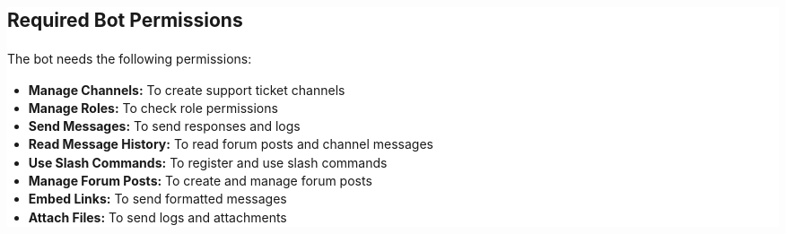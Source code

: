 
## Required Bot Permissions

The bot needs the following permissions:
- **Manage Channels:** To create support ticket channels
- **Manage Roles:** To check role permissions
- **Send Messages:** To send responses and logs
- **Read Message History:** To read forum posts and channel messages
- **Use Slash Commands:** To register and use slash commands
- **Manage Forum Posts:** To create and manage forum posts
- **Embed Links:** To send formatted messages
- **Attach Files:** To send logs and attachments 